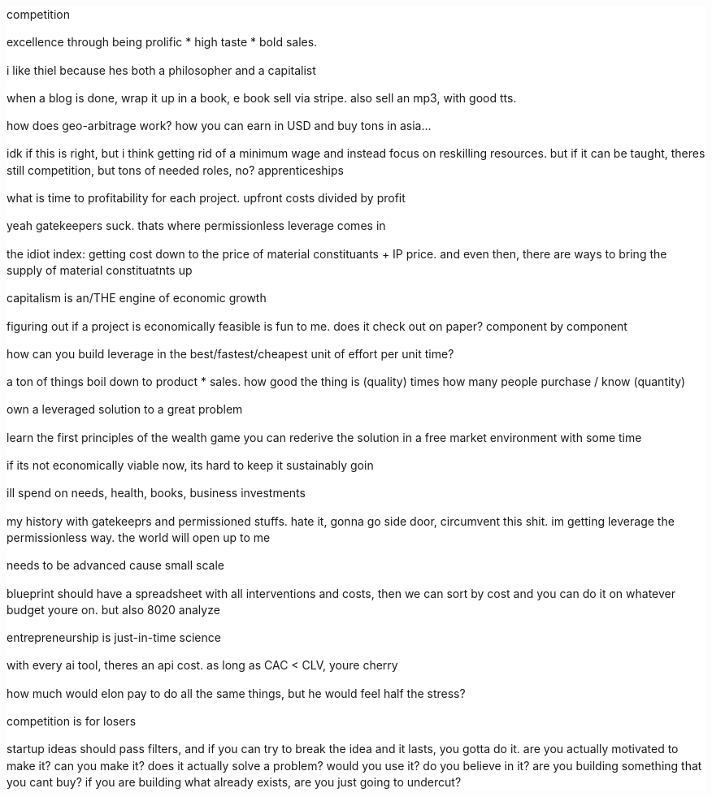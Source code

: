 competition

excellence through being prolific * high taste * bold sales.

i like thiel because hes both a philosopher and a capitalist

when a blog is done, wrap it up in a book, e book sell via stripe. also sell an mp3, with good tts.

how does geo-arbitrage work? how you can earn in USD and buy tons in asia...

idk if this is right, but i think getting rid of a minimum wage and instead focus on reskilling resources. but if it can be taught, theres still competition, but tons of needed roles, no? apprenticeships


what is time to profitability for each project. upfront costs divided by profit

yeah gatekeepers suck. thats where permissionless leverage comes in

the idiot index: getting cost down to the price of material constituants + IP price. and even then, there are ways to bring the supply of material constituatnts up

capitalism is an/THE engine of economic growth

figuring out if a project is economically feasible is fun to me. does it check out on paper? component by component

how can you build leverage in the best/fastest/cheapest unit of effort per unit time?

a ton of things boil down to product * sales. how good the thing is (quality) times how many people purchase / know (quantity)

own a leveraged solution to a great problem

learn the first principles of the wealth game you can rederive the solution in a free market environment with some time

if its not economically viable now, its hard to keep it sustainably goin

ill spend on needs, health, books, business investments

my history with gatekeeprs and permissioned stuffs. hate it, gonna go side door, circumvent this shit. im getting leverage the permissionless way. the world will open up to me

needs to be advanced cause small scale

blueprint should have a spreadsheet with all interventions and costs, then we can sort by cost and you can do it on whatever budget youre on. but also 8020 analyze

entrepreneurship is just-in-time science

with every ai tool, theres an api cost. as long as CAC < CLV, youre cherry


how much would elon pay to do all the same things, but he would feel half the stress?

competition is for losers

startup ideas should pass filters, and if you can try to break the idea and it lasts, you gotta do it. are you actually motivated to make it? can you make it? does it actually solve a problem? would you use it? do you believe in it? are you building something that you cant buy? if you are building what already exists, are you just going to undercut?
